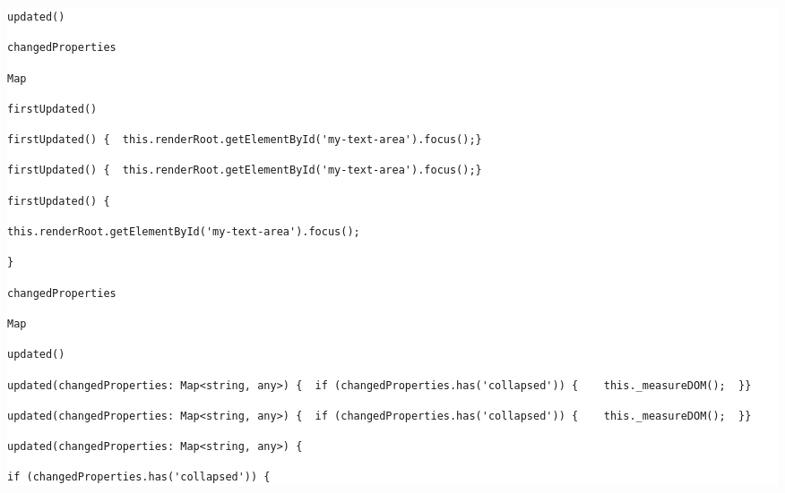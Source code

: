 ```
updated()
```

```
changedProperties
```

```
Map
```

```
firstUpdated()
```

```
firstUpdated() {  this.renderRoot.getElementById('my-text-area').focus();}
```

```
firstUpdated() {  this.renderRoot.getElementById('my-text-area').focus();}
```

```
firstUpdated() {
```

```
this.renderRoot.getElementById('my-text-area').focus();
```

```
}
```

```
changedProperties
```

```
Map
```

```
updated()
```

```
updated(changedProperties: Map<string, any>) {  if (changedProperties.has('collapsed')) {    this._measureDOM();  }}
```

```
updated(changedProperties: Map<string, any>) {  if (changedProperties.has('collapsed')) {    this._measureDOM();  }}
```

```
updated(changedProperties: Map<string, any>) {
```

```
if (changedProperties.has('collapsed')) {
```
